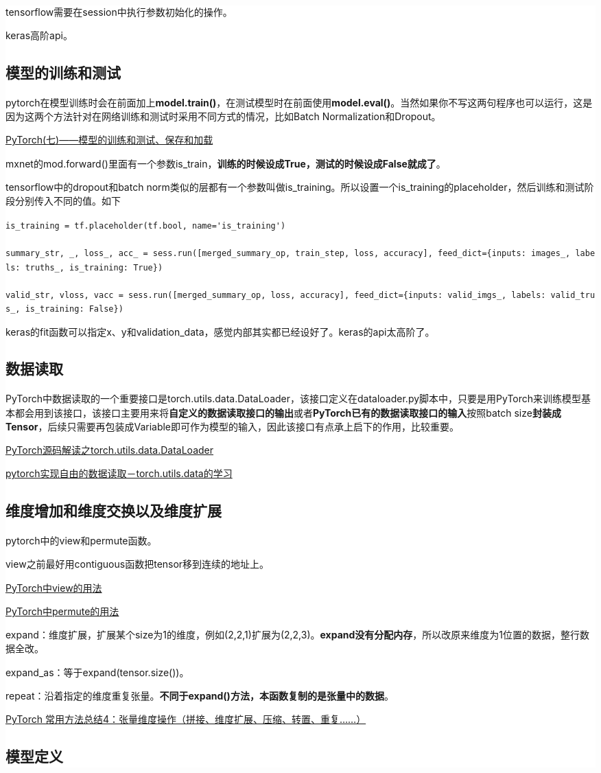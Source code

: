 tensorflow需要在session中执行参数初始化的操作。

keras高阶api。

## 模型的训练和测试

pytorch在模型训练时会在前面加上**model.train()**，在测试模型时在前面使用**model.eval()**。当然如果你不写这两句程序也可以运行，这是因为这两个方法针对在网络训练和测试时采用不同方式的情况，比如Batch Normalization和Dropout。

[PyTorch(七)——模型的训练和测试、保存和加载](https://blog.csdn.net/u011276025/article/details/78507950)

mxnet的mod.forward()里面有一个参数is\_train，**训练的时候设成True，测试的时候设成False就成了**。

tensorflow中的dropout和batch norm类似的层都有一个参数叫做is\_training。所以设置一个is\_training的placeholder，然后训练和测试阶段分别传入不同的值。如下

```
is_training = tf.placeholder(tf.bool, name='is_training')

summary_str, _, loss_, acc_ = sess.run([merged_summary_op, train_step, loss, accuracy], feed_dict={inputs: images_, labels: truths_, is_training: True})

valid_str, vloss, vacc = sess.run([merged_summary_op, loss, accuracy], feed_dict={inputs: valid_imgs_, labels: valid_trus_, is_training: False})
```

keras的fit函数可以指定x、y和validation\_data，感觉内部其实都已经设好了。keras的api太高阶了。

## 数据读取

PyTorch中数据读取的一个重要接口是torch.utils.data.DataLoader，该接口定义在dataloader.py脚本中，只要是用PyTorch来训练模型基本都会用到该接口，该接口主要用来将**自定义的数据读取接口的输出**或者**PyTorch已有的数据读取接口的输入**按照batch size**封装成Tensor**，后续只需要再包装成Variable即可作为模型的输入，因此该接口有点承上启下的作用，比较重要。

[PyTorch源码解读之torch.utils.data.DataLoader](https://blog.csdn.net/u014380165/article/details/79058479)

[pytorch实现自由的数据读取－torch.utils.data的学习](https://blog.csdn.net/tsq292978891/article/details/79414512)

## 维度增加和维度交换以及维度扩展

pytorch中的view和permute函数。

view之前最好用contiguous函数把tensor移到连续的地址上。

[PyTorch中view的用法](https://blog.csdn.net/york1996/article/details/81949843)

[PyTorch中permute的用法](https://blog.csdn.net/york1996/article/details/81876886)

expand：维度扩展，扩展某个size为1的维度，例如(2,2,1)扩展为(2,2,3)。**expand没有分配内存**，所以改原来维度为1位置的数据，整行数据全改。

expand\_as：等于expand(tensor.size())。

repeat：沿着指定的维度重复张量。**不同于expand()方法，本函数复制的是张量中的数据**。

[PyTorch 常用方法总结4：张量维度操作（拼接、维度扩展、压缩、转置、重复……）](https://zhuanlan.zhihu.com/p/31495102)

## 模型定义
